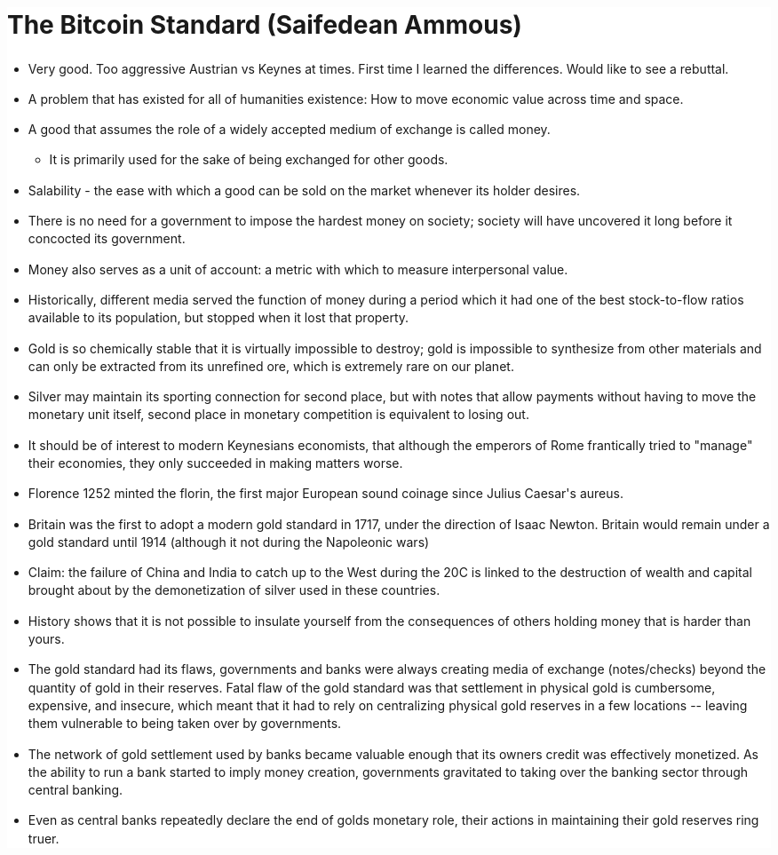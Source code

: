 # The Bitcoin Standard (Saifedean Ammous)

- Very good.  Too aggressive Austrian vs Keynes at times. First time I learned the differences. Would like to see a rebuttal.

- A problem that has existed for all of humanities existence: How to move economic value across time and space.

- A good that assumes the role of a widely accepted medium of exchange is called money.
  - It is primarily used for the sake of being exchanged for other goods.

- Salability - the ease with which a good can be sold on the market whenever its holder desires.

- There is no need for a government to impose the hardest money on society; society will have uncovered it long before it concocted its government.

- Money also serves as a unit of account: a metric with which to measure interpersonal value.

- Historically, different media served the function of money during a period which it had one of the best stock-to-flow ratios available to its population, but stopped when it lost that property.

- Gold is so chemically stable that it is virtually impossible to destroy; gold is impossible to synthesize from other materials and can only be extracted from its unrefined ore, which is extremely rare on our planet.

- Silver may maintain its sporting connection for second place, but with notes that allow payments without having to move the monetary unit itself, second place in monetary competition is equivalent to losing out.

- It should be of interest to modern Keynesians economists, that although the emperors of Rome frantically tried to "manage" their economies, they only succeeded in making matters worse.

- Florence 1252 minted the florin, the first major European sound coinage since Julius Caesar's aureus.

- Britain was the first to adopt a modern gold standard in 1717, under the direction of Isaac Newton. Britain would remain under a gold standard until 1914 (although it not during the Napoleonic wars)

- Claim: the failure of China and India to catch up to the West during the 20C is linked to the destruction of wealth and capital brought about by the demonetization of silver used in these countries.

- History shows that it is not possible to insulate yourself from the consequences of others holding money that is harder than yours.

- The gold standard had its flaws, governments and banks were always creating media of exchange (notes/checks) beyond the quantity of gold in their reserves. Fatal flaw of the gold standard was that settlement in physical gold is cumbersome, expensive, and insecure,  which meant that it had to rely on centralizing physical gold reserves in a few locations -- leaving them vulnerable to being taken over by governments.

- The network of gold settlement used by banks became valuable enough that its owners credit was effectively monetized. As the ability to run a bank started to imply money creation, governments gravitated to taking over the banking sector through central banking.

- Even as central banks repeatedly declare the end of golds monetary role, their actions in maintaining their gold reserves ring truer.
